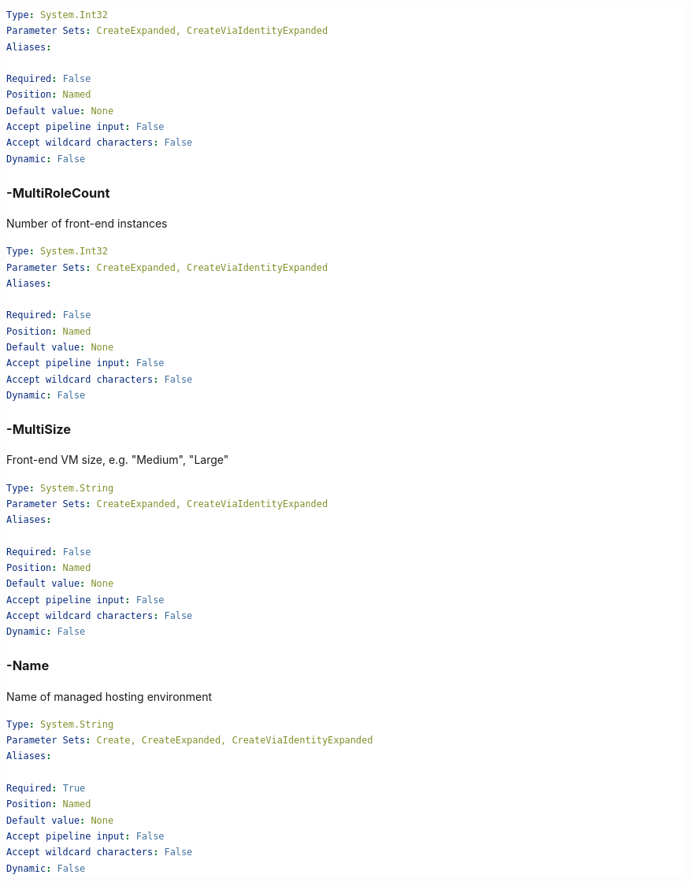 ```yaml
Type: System.Int32
Parameter Sets: CreateExpanded, CreateViaIdentityExpanded
Aliases:

Required: False
Position: Named
Default value: None
Accept pipeline input: False
Accept wildcard characters: False
Dynamic: False
```

### -MultiRoleCount
Number of front-end instances

```yaml
Type: System.Int32
Parameter Sets: CreateExpanded, CreateViaIdentityExpanded
Aliases:

Required: False
Position: Named
Default value: None
Accept pipeline input: False
Accept wildcard characters: False
Dynamic: False
```

### -MultiSize
Front-end VM size, e.g.
"Medium", "Large"

```yaml
Type: System.String
Parameter Sets: CreateExpanded, CreateViaIdentityExpanded
Aliases:

Required: False
Position: Named
Default value: None
Accept pipeline input: False
Accept wildcard characters: False
Dynamic: False
```

### -Name
Name of managed hosting environment

```yaml
Type: System.String
Parameter Sets: Create, CreateExpanded, CreateViaIdentityExpanded
Aliases:

Required: True
Position: Named
Default value: None
Accept pipeline input: False
Accept wildcard characters: False
Dynamic: False
```
